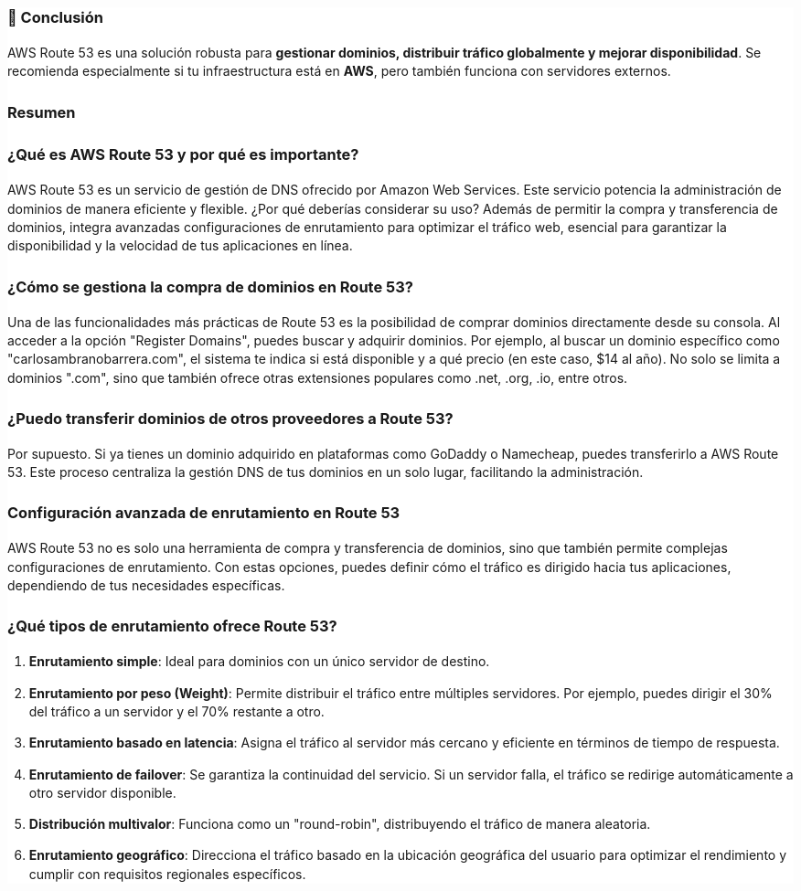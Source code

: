 
### **📍 Conclusión**
AWS Route 53 es una solución robusta para **gestionar dominios, distribuir tráfico globalmente y mejorar disponibilidad**. Se recomienda especialmente si tu infraestructura está en **AWS**, pero también funciona con servidores externos.

### Resumen

### ¿Qué es AWS Route 53 y por qué es importante?

AWS Route 53 es un servicio de gestión de DNS ofrecido por Amazon Web Services. Este servicio potencia la administración de dominios de manera eficiente y flexible. ¿Por qué deberías considerar su uso? Además de permitir la compra y transferencia de dominios, integra avanzadas configuraciones de enrutamiento para optimizar el tráfico web, esencial para garantizar la disponibilidad y la velocidad de tus aplicaciones en línea.

### ¿Cómo se gestiona la compra de dominios en Route 53?

Una de las funcionalidades más prácticas de Route 53 es la posibilidad de comprar dominios directamente desde su consola. Al acceder a la opción "Register Domains", puedes buscar y adquirir dominios. Por ejemplo, al buscar un dominio específico como "carlosambranobarrera.com", el sistema te indica si está disponible y a qué precio (en este caso, $14 al año). No solo se limita a dominios ".com", sino que también ofrece otras extensiones populares como .net, .org, .io, entre otros.

### ¿Puedo transferir dominios de otros proveedores a Route 53?

Por supuesto. Si ya tienes un dominio adquirido en plataformas como GoDaddy o Namecheap, puedes transferirlo a AWS Route 53. Este proceso centraliza la gestión DNS de tus dominios en un solo lugar, facilitando la administración.

### Configuración avanzada de enrutamiento en Route 53

AWS Route 53 no es solo una herramienta de compra y transferencia de dominios, sino que también permite complejas configuraciones de enrutamiento. Con estas opciones, puedes definir cómo el tráfico es dirigido hacia tus aplicaciones, dependiendo de tus necesidades específicas.

### ¿Qué tipos de enrutamiento ofrece Route 53?

1. **Enrutamiento simple**: Ideal para dominios con un único servidor de destino.

2. **Enrutamiento por peso (Weight)**: Permite distribuir el tráfico entre múltiples servidores. Por ejemplo, puedes dirigir el 30% del tráfico a un servidor y el 70% restante a otro.

3. **Enrutamiento basado en latencia**: Asigna el tráfico al servidor más cercano y eficiente en términos de tiempo de respuesta.

4. **Enrutamiento de failover**: Se garantiza la continuidad del servicio. Si un servidor falla, el tráfico se redirige automáticamente a otro servidor disponible.

5. **Distribución multivalor**: Funciona como un "round-robin", distribuyendo el tráfico de manera aleatoria.

6. **Enrutamiento geográfico**: Direcciona el tráfico basado en la ubicación geográfica del usuario para optimizar el rendimiento y cumplir con requisitos regionales específicos.
